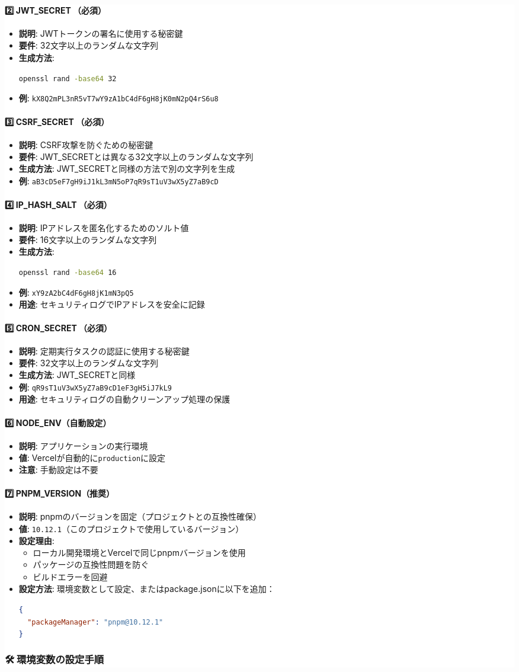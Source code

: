 #### 2️⃣ **JWT_SECRET** （必須）
- **説明**: JWTトークンの署名に使用する秘密鍵
- **要件**: 32文字以上のランダムな文字列
- **生成方法**: 
  ```bash
  openssl rand -base64 32
  ```
- **例**: `kX8Q2mPL3nR5vT7wY9zA1bC4dF6gH8jK0mN2pQ4rS6u8`

#### 3️⃣ **CSRF_SECRET** （必須）
- **説明**: CSRF攻撃を防ぐための秘密鍵
- **要件**: JWT_SECRETとは異なる32文字以上のランダムな文字列
- **生成方法**: JWT_SECRETと同様の方法で別の文字列を生成
- **例**: `aB3cD5eF7gH9iJ1kL3mN5oP7qR9sT1uV3wX5yZ7aB9cD`

#### 4️⃣ **IP_HASH_SALT** （必須）
- **説明**: IPアドレスを匿名化するためのソルト値
- **要件**: 16文字以上のランダムな文字列
- **生成方法**: 
  ```bash
  openssl rand -base64 16
  ```
- **例**: `xY9zA2bC4dF6gH8jK1mN3pQ5`
- **用途**: セキュリティログでIPアドレスを安全に記録

#### 5️⃣ **CRON_SECRET** （必須）
- **説明**: 定期実行タスクの認証に使用する秘密鍵
- **要件**: 32文字以上のランダムな文字列
- **生成方法**: JWT_SECRETと同様
- **例**: `qR9sT1uV3wX5yZ7aB9cD1eF3gH5iJ7kL9`
- **用途**: セキュリティログの自動クリーンアップ処理の保護

#### 6️⃣ **NODE_ENV**（自動設定）
- **説明**: アプリケーションの実行環境
- **値**: Vercelが自動的に`production`に設定
- **注意**: 手動設定は不要

#### 7️⃣ **PNPM_VERSION**（推奨）
- **説明**: pnpmのバージョンを固定（プロジェクトとの互換性確保）
- **値**: `10.12.1`（このプロジェクトで使用しているバージョン）
- **設定理由**: 
  - ローカル開発環境とVercelで同じpnpmバージョンを使用
  - パッケージの互換性問題を防ぐ
  - ビルドエラーを回避
- **設定方法**: 環境変数として設定、またはpackage.jsonに以下を追加：
  ```json
  {
    "packageManager": "pnpm@10.12.1"
  }
  ```

### 🛠️ 環境変数の設定手順
